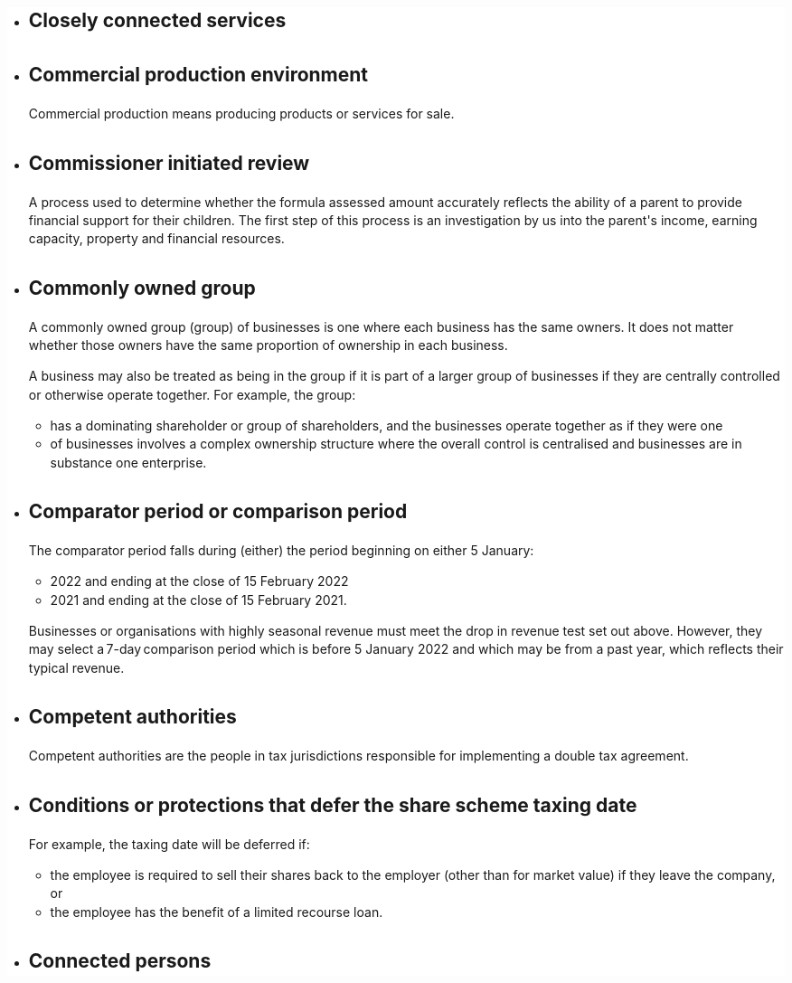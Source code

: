 *   Closely connected services
    --------------------------
    
*   Commercial production environment
    ---------------------------------
    
    Commercial production means producing products or services for sale.
    
*   Commissioner initiated review
    -----------------------------
    
    A process used to determine whether the formula assessed amount accurately reflects the ability of a parent to provide financial support for their children. The first step of this process is an investigation by us into the parent's income, earning capacity, property and financial resources.
    
*   Commonly owned group
    --------------------
    
    A commonly owned group (group) of businesses is one where each business has the same owners. It does not matter whether those owners have the same proportion of ownership in each business. 
    
    A business may also be treated as being in the group if it is part of a larger group of businesses if they are centrally controlled or otherwise operate together. For example, the group:
    
    *   has a dominating shareholder or group of shareholders, and the businesses operate together as if they were one
    *   of businesses involves a complex ownership structure where the overall control is centralised and businesses are in substance one enterprise. 
    
*   Comparator period or comparison period
    --------------------------------------
    
    The comparator period falls during (either) the period beginning on either 5 January:  
    
    *   2022 and ending at the close of 15 February 2022
    *   2021 and ending at the close of 15 February 2021. 
    
    Businesses or organisations with highly seasonal revenue must meet the drop in revenue test set out above. However, they may select a 7-day comparison period which is before 5 January 2022 and which may be from a past year, which reflects their typical revenue. 
    
*   Competent authorities
    ---------------------
    
    Competent authorities are the people in tax jurisdictions responsible for implementing a double tax agreement.
    
*   Conditions or protections that defer the share scheme taxing date
    -----------------------------------------------------------------
    
    For example, the taxing date will be deferred if:
    
    *   the employee is required to sell their shares back to the employer (other than for market value) if they leave the company, or
    *   the employee has the benefit of a limited recourse loan.
    
*   Connected persons
    -----------------
    